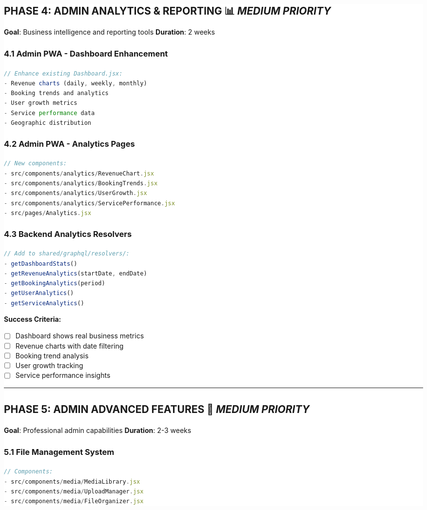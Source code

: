 
## **PHASE 4: ADMIN ANALYTICS & REPORTING** 📊 *MEDIUM PRIORITY*
**Goal**: Business intelligence and reporting tools
**Duration**: 2 weeks

### 4.1 Admin PWA - Dashboard Enhancement
```jsx
// Enhance existing Dashboard.jsx:
- Revenue charts (daily, weekly, monthly)
- Booking trends and analytics
- User growth metrics
- Service performance data
- Geographic distribution
```

### 4.2 Admin PWA - Analytics Pages
```jsx
// New components:
- src/components/analytics/RevenueChart.jsx
- src/components/analytics/BookingTrends.jsx
- src/components/analytics/UserGrowth.jsx
- src/components/analytics/ServicePerformance.jsx
- src/pages/Analytics.jsx
```

### 4.3 Backend Analytics Resolvers
```javascript
// Add to shared/graphql/resolvers/:
- getDashboardStats()
- getRevenueAnalytics(startDate, endDate)
- getBookingAnalytics(period)
- getUserAnalytics()
- getServiceAnalytics()
```

**Success Criteria:**
- [ ] Dashboard shows real business metrics
- [ ] Revenue charts with date filtering
- [ ] Booking trend analysis
- [ ] User growth tracking
- [ ] Service performance insights

---

## **PHASE 5: ADMIN ADVANCED FEATURES** 🔧 *MEDIUM PRIORITY*  
**Goal**: Professional admin capabilities
**Duration**: 2-3 weeks

### 5.1 File Management System
```jsx
// Components:
- src/components/media/MediaLibrary.jsx
- src/components/media/UploadManager.jsx
- src/components/media/FileOrganizer.jsx
```
